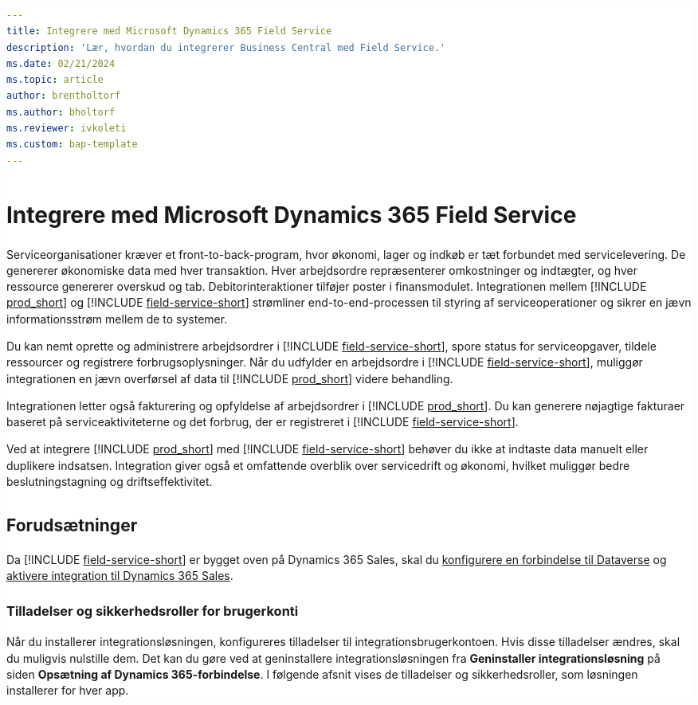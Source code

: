```yaml
---
title: Integrere med Microsoft Dynamics 365 Field Service
description: 'Lær, hvordan du integrerer Business Central med Field Service.'
ms.date: 02/21/2024
ms.topic: article
author: brentholtorf
ms.author: bholtorf
ms.reviewer: ivkoleti
ms.custom: bap-template
---
```


# <a name="integrate-with-microsoft-dynamics-365-field-service"></a>Integrere med Microsoft Dynamics 365 Field Service

Serviceorganisationer kræver et front-to-back-program, hvor økonomi, lager og indkøb er tæt forbundet med servicelevering. De genererer økonomiske data med hver transaktion. Hver arbejdsordre repræsenterer omkostninger og indtægter, og hver ressource genererer overskud og tab. Debitorinteraktioner tilføjer poster i finansmodulet. Integrationen mellem [!INCLUDE [prod_short](includes/prod_short.md)] og [!INCLUDE [field-service-short](includes/field-service-short.md)] strømliner end-to-end-processen til styring af serviceoperationer og sikrer en jævn informationsstrøm mellem de to systemer.  

Du kan nemt oprette og administrere arbejdsordrer i [!INCLUDE [field-service-short](includes/field-service-short.md)], spore status for serviceopgaver, tildele ressourcer og registrere forbrugsoplysninger. Når du udfylder en arbejdsordre i [!INCLUDE [field-service-short](includes/field-service-short.md)], muliggør integrationen en jævn overførsel af data til [!INCLUDE [prod_short](includes/prod_short.md)] videre behandling.  

Integrationen letter også fakturering og opfyldelse af arbejdsordrer i [!INCLUDE [prod_short](includes/prod_short.md)]. Du kan generere nøjagtige fakturaer baseret på serviceaktiviteterne og det forbrug, der er registreret i [!INCLUDE [field-service-short](includes/field-service-short.md)].  

Ved at integrere [!INCLUDE [prod_short](includes/prod_short.md)] med [!INCLUDE [field-service-short](includes/field-service-short.md)] behøver du ikke at indtaste data manuelt eller duplikere indsatsen. Integration giver også et omfattende overblik over servicedrift og økonomi, hvilket muliggør bedre beslutningstagning og driftseffektivitet.

## <a name="prerequisites"></a>Forudsætninger

Da [!INCLUDE [field-service-short](includes/field-service-short.md)] er bygget oven på Dynamics 365 Sales, skal du [konfigurere en forbindelse til Dataverse](/dynamics365/business-central/admin-how-to-set-up-a-dynamics-crm-connection#to-use-the-dataverse-connection-setup-assisted-setup-guide) og [aktivere integration til Dynamics 365 Sales](/dynamics365/business-central/admin-prepare-dynamics-365-for-sales-for-integration#connection-settings-in-the-setup-guide).

### <a name="permissions-and-security-roles-for-user-accounts"></a>Tilladelser og sikkerhedsroller for brugerkonti

Når du installerer integrationsløsningen, konfigureres tilladelser til integrationsbrugerkontoen. Hvis disse tilladelser ændres, skal du muligvis nulstille dem. Det kan du gøre ved at geninstallere integrationsløsningen fra **Geninstaller integrationsløsning** på siden **Opsætning af Dynamics 365-forbindelse**. I følgende afsnit vises de tilladelser og sikkerhedsroller, som løsningen installerer for hver app.
